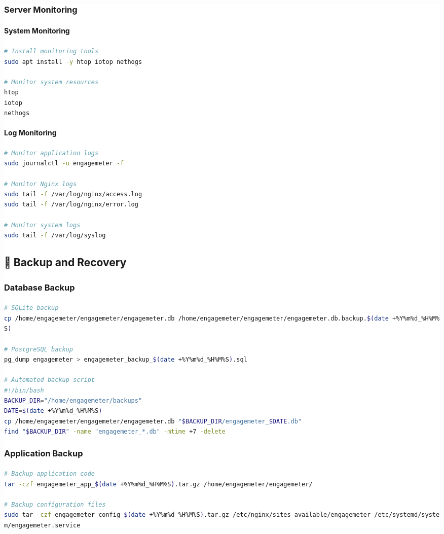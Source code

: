### Server Monitoring

#### System Monitoring

```bash
# Install monitoring tools
sudo apt install -y htop iotop nethogs

# Monitor system resources
htop
iotop
nethogs
```

#### Log Monitoring

```bash
# Monitor application logs
sudo journalctl -u engagemeter -f

# Monitor Nginx logs
sudo tail -f /var/log/nginx/access.log
sudo tail -f /var/log/nginx/error.log

# Monitor system logs
sudo tail -f /var/log/syslog
```

## 🔄 Backup and Recovery

### Database Backup

```bash
# SQLite backup
cp /home/engagemeter/engagemeter/engagemeter.db /home/engagemeter/engagemeter/engagemeter.db.backup.$(date +%Y%m%d_%H%M%S)

# PostgreSQL backup
pg_dump engagemeter > engagemeter_backup_$(date +%Y%m%d_%H%M%S).sql

# Automated backup script
#!/bin/bash
BACKUP_DIR="/home/engagemeter/backups"
DATE=$(date +%Y%m%d_%H%M%S)
cp /home/engagemeter/engagemeter/engagemeter.db "$BACKUP_DIR/engagemeter_$DATE.db"
find "$BACKUP_DIR" -name "engagemeter_*.db" -mtime +7 -delete
```

### Application Backup

```bash
# Backup application code
tar -czf engagemeter_app_$(date +%Y%m%d_%H%M%S).tar.gz /home/engagemeter/engagemeter/

# Backup configuration files
sudo tar -czf engagemeter_config_$(date +%Y%m%d_%H%M%S).tar.gz /etc/nginx/sites-available/engagemeter /etc/systemd/system/engagemeter.service
```
